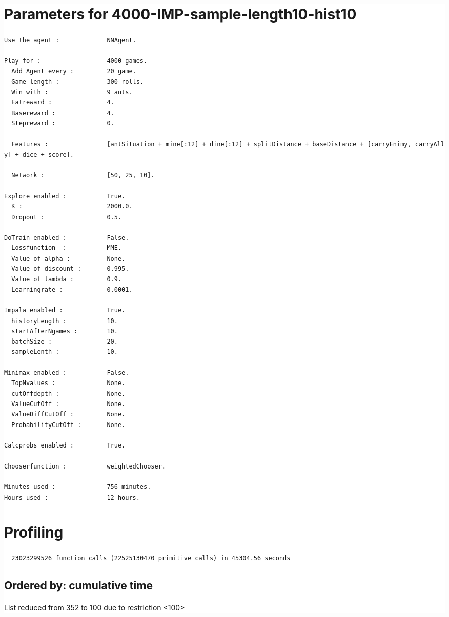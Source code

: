 # Parameters for 4000-IMP-sample-length10-hist10

    Use the agent :             NNAgent.

    Play for :                  4000 games.
      Add Agent every :         20 game.
      Game length :             300 rolls.
      Win with :                9 ants.
      Eatreward :               4.
      Basereward :              4.
      Stepreward :              0.

      Features :                [antSituation + mine[:12] + dine[:12] + splitDistance + baseDistance + [carryEnimy, carryAlly] + dice + score].

      Network :                 [50, 25, 10].

    Explore enabled :           True.
      K :                       2000.0.
      Dropout :                 0.5.

    DoTrain enabled :           False.
      Lossfunction  :           MME.
      Value of alpha :          None.
      Value of discount :       0.995.
      Value of lambda :         0.9.
      Learningrate :            0.0001.

    Impala enabled :            True.
      historyLength :           10.
      startAfterNgames :        10.
      batchSize :               20.
      sampleLenth :             10.

    Minimax enabled :           False.
      TopNvalues :              None.
      cutOffdepth :             None.
      ValueCutOff :             None.
      ValueDiffCutOff :         None.
      ProbabilityCutOff :       None.

    Calcprobs enabled :         True.

    Chooserfunction :           weightedChooser.

    Minutes used :              756 minutes.
    Hours used :                12 hours.

# Profiling


      23023299526 function calls (22525130470 primitive calls) in 45304.56 seconds

##    Ordered by: cumulative time
   List reduced from 352 to 100 due to restriction <100>
